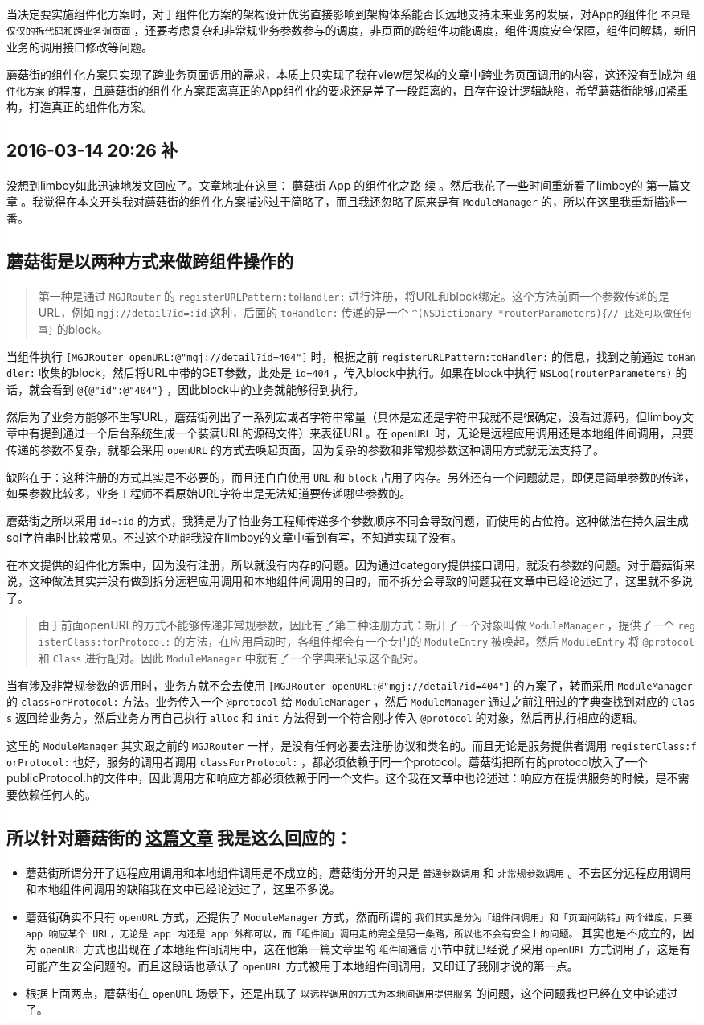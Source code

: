 当决定要实施组件化方案时，对于组件化方案的架构设计优劣直接影响到架构体系能否长远地支持未来业务的发展，对App的组件化 `不只是仅仅的拆代码和跨业务调页面` ，还要考虑复杂和非常规业务参数参与的调度，非页面的跨组件功能调度，组件调度安全保障，组件间解耦，新旧业务的调用接口修改等问题。

蘑菇街的组件化方案只实现了跨业务页面调用的需求，本质上只实现了我在view层架构的文章中跨业务页面调用的内容，这还没有到成为 `组件化方案` 的程度，且蘑菇街的组件化方案距离真正的App组件化的要求还是差了一段距离的，且存在设计逻辑缺陷，希望蘑菇街能够加紧重构，打造真正的组件化方案。

## 2016-03-14 20:26 补

没想到limboy如此迅速地发文回应了。文章地址在这里： [蘑菇街 App 的组件化之路 续](http://limboy.me/ios/2016/03/14/mgj-components-continued.html) 。然后我花了一些时间重新看了limboy的 [第一篇文章](http://limboy.me/ios/2016/03/10/mgj-components.html) 。我觉得在本文开头我对蘑菇街的组件化方案描述过于简略了，而且我还忽略了原来是有 `ModuleManager` 的，所以在这里我重新描述一番。

## 蘑菇街是以两种方式来做跨组件操作的

> 第一种是通过 `MGJRouter` 的 `registerURLPattern:toHandler:` 进行注册，将URL和block绑定。这个方法前面一个参数传递的是URL，例如 `mgj://detail?id=:id` 这种，后面的 `toHandler:` 传递的是一个 `^(NSDictionary *routerParameters){// 此处可以做任何事}` 的block。  

当组件执行 `[MGJRouter openURL:@"mgj://detail?id=404"]` 时，根据之前 `registerURLPattern:toHandler:` 的信息，找到之前通过 `toHandler:` 收集的block，然后将URL中带的GET参数，此处是 `id=404` ，传入block中执行。如果在block中执行 `NSLog(routerParameters)` 的话，就会看到 `@{@"id":@"404"}` ，因此block中的业务就能够得到执行。

然后为了业务方能够不生写URL，蘑菇街列出了一系列宏或者字符串常量（具体是宏还是字符串我就不是很确定，没看过源码，但limboy文章中有提到通过一个后台系统生成一个装满URL的源码文件）来表征URL。在 `openURL` 时，无论是远程应用调用还是本地组件间调用，只要传递的参数不复杂，就都会采用 `openURL` 的方式去唤起页面，因为复杂的参数和非常规参数这种调用方式就无法支持了。

缺陷在于：这种注册的方式其实是不必要的，而且还白白使用 `URL` 和 `block` 占用了内存。另外还有一个问题就是，即便是简单参数的传递，如果参数比较多，业务工程师不看原始URL字符串是无法知道要传递哪些参数的。

蘑菇街之所以采用 `id=:id` 的方式，我猜是为了怕业务工程师传递多个参数顺序不同会导致问题，而使用的占位符。这种做法在持久层生成sql字符串时比较常见。不过这个功能我没在limboy的文章中看到有写，不知道实现了没有。

在本文提供的组件化方案中，因为没有注册，所以就没有内存的问题。因为通过category提供接口调用，就没有参数的问题。对于蘑菇街来说，这种做法其实并没有做到拆分远程应用调用和本地组件间调用的目的，而不拆分会导致的问题我在文章中已经论述过了，这里就不多说了。

> 由于前面openURL的方式不能够传递非常规参数，因此有了第二种注册方式：新开了一个对象叫做 `ModuleManager` ，提供了一个 `registerClass:forProtocol:` 的方法，在应用启动时，各组件都会有一个专门的 `ModuleEntry` 被唤起，然后 `ModuleEntry` 将 `@protocol` 和 `Class` 进行配对。因此 `ModuleManager` 中就有了一个字典来记录这个配对。  

当有涉及非常规参数的调用时，业务方就不会去使用 `[MGJRouter openURL:@"mgj://detail?id=404"]` 的方案了，转而采用 `ModuleManager` 的 `classForProtocol:` 方法。业务传入一个 `@protocol` 给 `ModuleManager` ，然后 `ModuleManager` 通过之前注册过的字典查找到对应的 `Class` 返回给业务方，然后业务方再自己执行 `alloc` 和 `init` 方法得到一个符合刚才传入 `@protocol` 的对象，然后再执行相应的逻辑。

这里的 `ModuleManager` 其实跟之前的 `MGJRouter` 一样，是没有任何必要去注册协议和类名的。而且无论是服务提供者调用 `registerClass:forProtocol:` 也好，服务的调用者调用 `classForProtocol:` ，都必须依赖于同一个protocol。蘑菇街把所有的protocol放入了一个publicProtocol.h的文件中，因此调用方和响应方都必须依赖于同一个文件。这个我在文章中也论述过：响应方在提供服务的时候，是不需要依赖任何人的。

## 所以针对蘑菇街的 [这篇文章](http://limboy.me/ios/2016/03/14/mgj-components-continued.html) 我是这么回应的：

* 蘑菇街所谓分开了远程应用调用和本地组件调用是不成立的，蘑菇街分开的只是 `普通参数调用` 和 `非常规参数调用` 。不去区分远程应用调用和本地组件间调用的缺陷我在文中已经论述过了，这里不多说。

* 蘑菇街确实不只有 `openURL` 方式，还提供了 `ModuleManager` 方式，然而所谓的 `我们其实是分为「组件间调用」和「页面间跳转」两个维度，只要 app 响应某个 URL，无论是 app 内还是 app 外都可以，而「组件间」调用走的完全是另一条路，所以也不会有安全上的问题。` 其实也是不成立的，因为 `openURL` 方式也出现在了本地组件间调用中，这在他第一篇文章里的 `组件间通信` 小节中就已经说了采用 `openURL` 方式调用了，这是有可能产生安全问题的。而且这段话也承认了 `openURL` 方式被用于本地组件间调用，又印证了我刚才说的第一点。

* 根据上面两点，蘑菇街在 `openURL` 场景下，还是出现了 `以远程调用的方式为本地间调用提供服务` 的问题，这个问题我也已经在文中论述过了。

